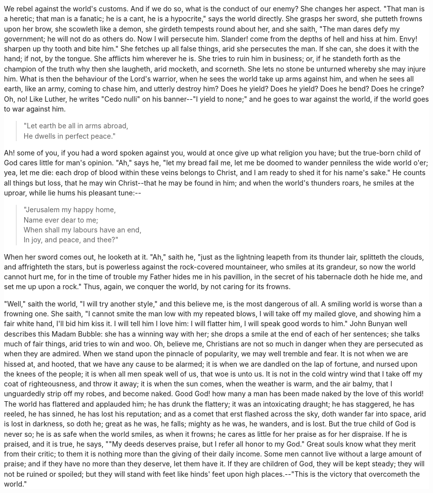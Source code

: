 We rebel against the world's customs. And if we do so, what is the conduct of our enemy? She changes her aspect. "That man is a heretic; that man is a fanatic; he is a cant, he is a hypocrite," says the world directly. She grasps her sword, she putteth frowns upon her brow, she scowleth like a demon, she girdeth tempests round about her, and she saith, "The man dares defy my government; he will not do as others do. Now I will persecute him. Slander! come from the depths of hell and hiss at him. Envy! sharpen up thy tooth and bite him." She fetches up all false things, arid she persecutes the man. If she can, she does it with the hand; if not, by the tongue. She afflicts him wherever he is. She tries to ruin him in business; or, if he standeth forth as the champion of the truth why then she laugheth, arid mocketh, and scorneth. She lets no stone be unturned whereby she may injure him. What is then the behaviour of the Lord's warrior, when he sees the world take up arms against him, and when he sees all earth, like an army, coming to chase him, and utterly destroy him? Does he yield? Does he yield? Does he bend? Does he cringe? Oh, no! Like Luther, he writes "Cedo nulli" on his banner--"I yield to none;" and he goes to war against the world, if the world goes to war against him.

> "Let earth be all in arms abroad,  
> He dwells in perfect peace."  

Ah! some of you, if you had a word spoken against you, would at once give up what religion you have; but the true-born child of God cares little for man's opinion. "Ah," says he, "let my bread fail me, let me be doomed to wander penniless the wide world o'er; yea, let me die: each drop of blood within these veins belongs to Christ, and I am ready to shed it for his name's sake." He counts all things but loss, that he may win Christ--that he may be found in him; and when the world's thunders roars, he smiles at the uproar, while lie hums his pleasant tune:--

> "Jerusalem my happy home,  
> Name ever dear to me;  
> When shall my labours have an end,  
> In joy, and peace, and thee?"  

When her sword comes out, he looketh at it. "Ah," saith he, "just as the lightning leapeth from its thunder lair, splitteth the clouds, and affrighteth the stars, but is powerless against the rock-covered mountaineer, who smiles at its grandeur, so now the world cannot hurt me, for in the time of trouble my Father hides me in his pavillion, in the secret of his tabernacle doth he hide me, and set me up upon a rock." Thus, again, we conquer the world, by not caring for its frowns.

"Well," saith the world, "I will try another style," and this believe me, is the most dangerous of all. A smiling world is worse than a frowning one. She saith, "I cannot smite the man low with my repeated blows, I will take off my mailed glove, and showing him a fair white hand, I'll bid him kiss it. I will tell him I love him: I will flatter him, I will speak good words to him." John Bunyan well describes this Madam Bubble: she has a winning way with her; she drops a smile at the end of each of her sentences; she talks much of fair things, arid tries to win and woo. Oh, believe me, Christians are not so much in danger when they are persecuted as when they are admired. When we stand upon the pinnacle of popularity, we may well tremble and fear. It is not when we are hissed at, and hooted, that we have any cause to be alarmed; it is when we are dandled on the lap of fortune, and nursed upon the knees of the people; it is when all men speak well of us, that woe is unto us. It is not in the cold wintry wind that I take off my coat of righteousness, and throw it away; it is when the sun comes, when the weather is warm, and the air balmy, that I unguardedly strip off my robes, and become naked. Good God! how many a man has been made naked by the love of this world! The world has flattered and applauded him; he has drunk the flattery; it was an intoxicating draught; he has staggered, he has reeled, he has sinned, he has lost his reputation; and as a comet that erst flashed across the sky, doth wander far into space, arid is lost in darkness, so doth he; great as he was, he falls; mighty as he was, he wanders, and is lost. But the true child of God is never so; he is as safe when the world smiles, as when it frowns; he cares as little for her praise as for her dispraise. If he is praised, and it is true, he says, ""My deeds deserves praise, but I refer all honor to my God." Great souls know what they merit from their critic; to them it is nothing more than the giving of their daily income. Some men cannot live without a large amount of praise; and if they have no more than they deserve, let them have it. If they are children of God, they will be kept steady; they will not be ruined or spoiled; but they will stand with feet like hinds' feet upon high places.--"This is the victory that overcometh the world."
